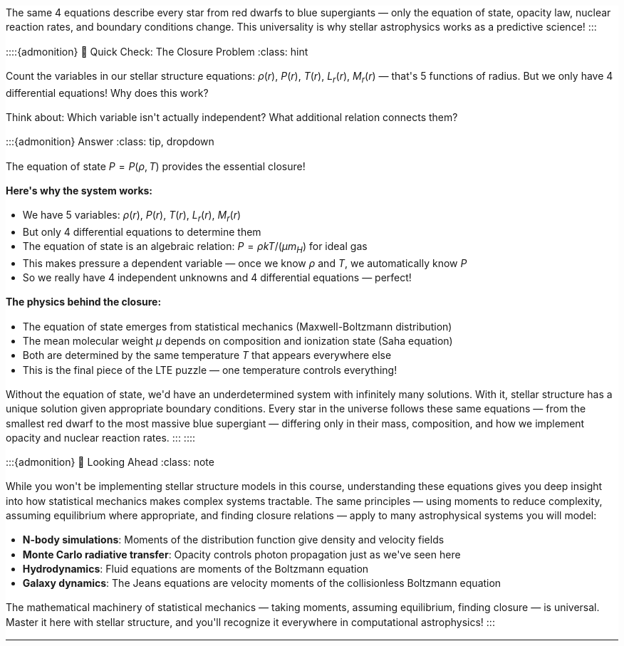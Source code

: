 The same 4 equations describe every star from red dwarfs to blue supergiants — only the equation of state, opacity law, nuclear reaction rates, and boundary conditions change. This universality is why stellar astrophysics works as a predictive science!
:::

::::{admonition} 🤔 Quick Check: The Closure Problem
:class: hint

Count the variables in our stellar structure equations: $\rho(r)$, $P(r)$, $T(r)$, $L_r(r)$, $M_r(r)$ — that's 5 functions of radius. But we only have 4 differential equations! Why does this work?

Think about: Which variable isn't actually independent? What additional relation connects them?

:::{admonition} Answer
:class: tip, dropdown

The equation of state $P = P(\rho,T)$ provides the essential closure!

**Here's why the system works:**

- We have 5 variables: $\rho(r)$, $P(r)$, $T(r)$, $L_r(r)$, $M_r(r)$
- But only 4 differential equations to determine them
- The equation of state is an algebraic relation: $P = \rho kT/(\mu m_H)$ for ideal gas
- This makes pressure a dependent variable — once we know $\rho$ and $T$, we automatically know $P$
- So we really have 4 independent unknowns and 4 differential equations — perfect!

**The physics behind the closure:**

- The equation of state emerges from statistical mechanics (Maxwell-Boltzmann distribution)
- The mean molecular weight $\mu$ depends on composition and ionization state (Saha equation)
- Both are determined by the same temperature $T$ that appears everywhere else
- This is the final piece of the LTE puzzle — one temperature controls everything!

Without the equation of state, we'd have an underdetermined system with infinitely many solutions. With it, stellar structure has a unique solution given appropriate boundary conditions. Every star in the universe follows these same equations — from the smallest red dwarf to the most massive blue supergiant — differing only in their mass, composition, and how we implement opacity and nuclear reaction rates.
:::
::::

:::{admonition} 🚀 Looking Ahead
:class: note

While you won't be implementing stellar structure models in this course, understanding these equations gives you deep insight into how statistical mechanics makes complex systems tractable. The same principles — using moments to reduce complexity, assuming equilibrium where appropriate, and finding closure relations — apply to many astrophysical systems you will model:

- **N-body simulations**: Moments of the distribution function give density and velocity fields
- **Monte Carlo radiative transfer**: Opacity controls photon propagation just as we've seen here
- **Hydrodynamics**: Fluid equations are moments of the Boltzmann equation
- **Galaxy dynamics**: The Jeans equations are velocity moments of the collisionless Boltzmann equation

The mathematical machinery of statistical mechanics — taking moments, assuming equilibrium, finding closure — is universal. Master it here with stellar structure, and you'll recognize it everywhere in computational astrophysics!
:::

---